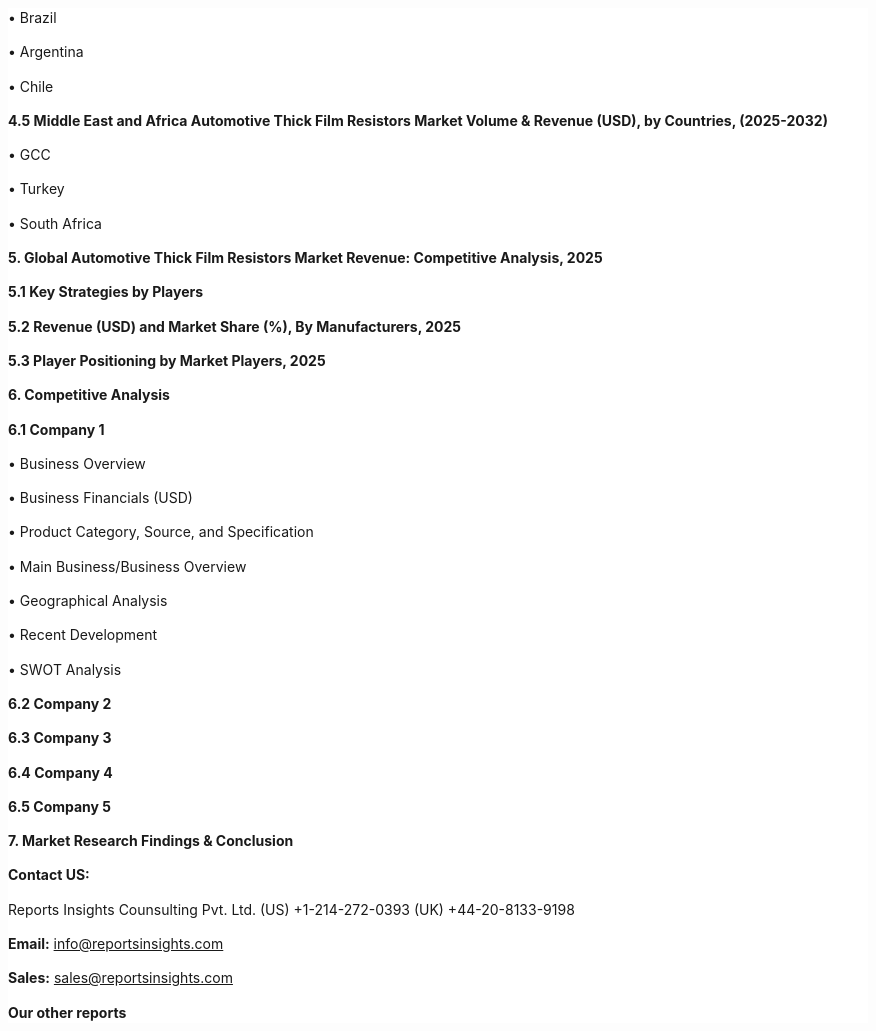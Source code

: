 • Brazil

• Argentina

• Chile

<strong>4.5 Middle East and Africa Automotive Thick Film Resistors Market Volume &amp; Revenue (USD), by Countries, (2025-2032)</strong>

• GCC

• Turkey

• South Africa

<strong>5. Global Automotive Thick Film Resistors Market Revenue: Competitive Analysis, 2025</strong>

<strong>5.1 Key Strategies by Players</strong>

<strong>5.2 Revenue (USD) and Market Share (%), By Manufacturers, 2025</strong>

<strong>5.3 Player Positioning by Market Players, 2025</strong>

<strong>6. Competitive Analysis</strong>

<strong>6.1 Company 1</strong>

• Business Overview

• Business Financials (USD)

• Product Category, Source, and Specification

• Main Business/Business Overview

• Geographical Analysis

• Recent Development

• SWOT Analysis

<strong>6.2 Company 2</strong>

<strong>6.3 Company 3</strong>

<strong>6.4 Company 4</strong>

<strong>6.5 Company 5</strong>

<strong>7. Market Research Findings &amp; Conclusion</strong>

<strong>Contact US:</strong>

Reports Insights Counsulting Pvt. Ltd.
(US) +1-214-272-0393
(UK) +44-20-8133-9198
<p class=""""><b>Email:</b> <a href=mailto:info@reportsinsights.com>info@reportsinsights.com</a></p>
<p class=""""><b>Sales:</b> <a href=mailto:sales@reportsinsights.com>sales@reportsinsights.com</a></p>

<strong>Our other reports</strong>
